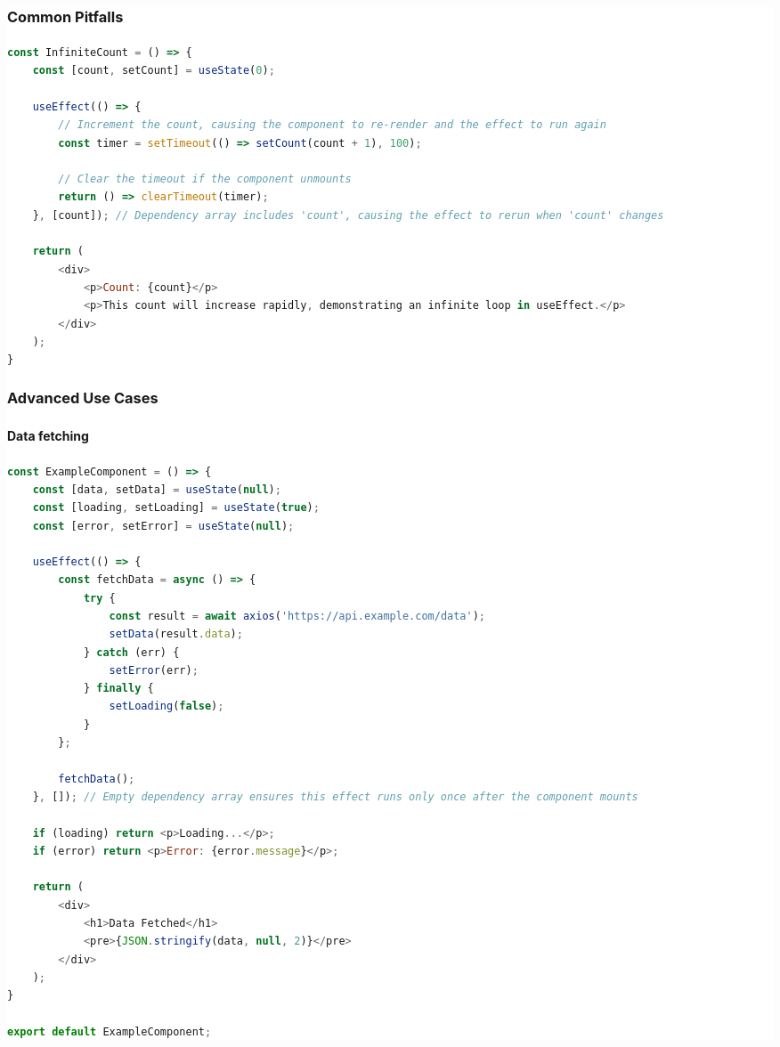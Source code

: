 ### Common Pitfalls 

```js
const InfiniteCount = () => {
    const [count, setCount] = useState(0);

    useEffect(() => {
        // Increment the count, causing the component to re-render and the effect to run again
        const timer = setTimeout(() => setCount(count + 1), 100);

        // Clear the timeout if the component unmounts
        return () => clearTimeout(timer);
    }, [count]); // Dependency array includes 'count', causing the effect to rerun when 'count' changes

    return (
        <div>
            <p>Count: {count}</p>
            <p>This count will increase rapidly, demonstrating an infinite loop in useEffect.</p>
        </div>
    );
}
```

### Advanced Use Cases 

#### Data fetching

```javascript
const ExampleComponent = () => {
    const [data, setData] = useState(null);
    const [loading, setLoading] = useState(true);
    const [error, setError] = useState(null);

    useEffect(() => {
        const fetchData = async () => {
            try {
                const result = await axios('https://api.example.com/data');
                setData(result.data);
            } catch (err) {
                setError(err);
            } finally {
                setLoading(false);
            }
        };

        fetchData();
    }, []); // Empty dependency array ensures this effect runs only once after the component mounts

    if (loading) return <p>Loading...</p>;
    if (error) return <p>Error: {error.message}</p>;

    return (
        <div>
            <h1>Data Fetched</h1>
            <pre>{JSON.stringify(data, null, 2)}</pre>
        </div>
    );
}

export default ExampleComponent;

```
